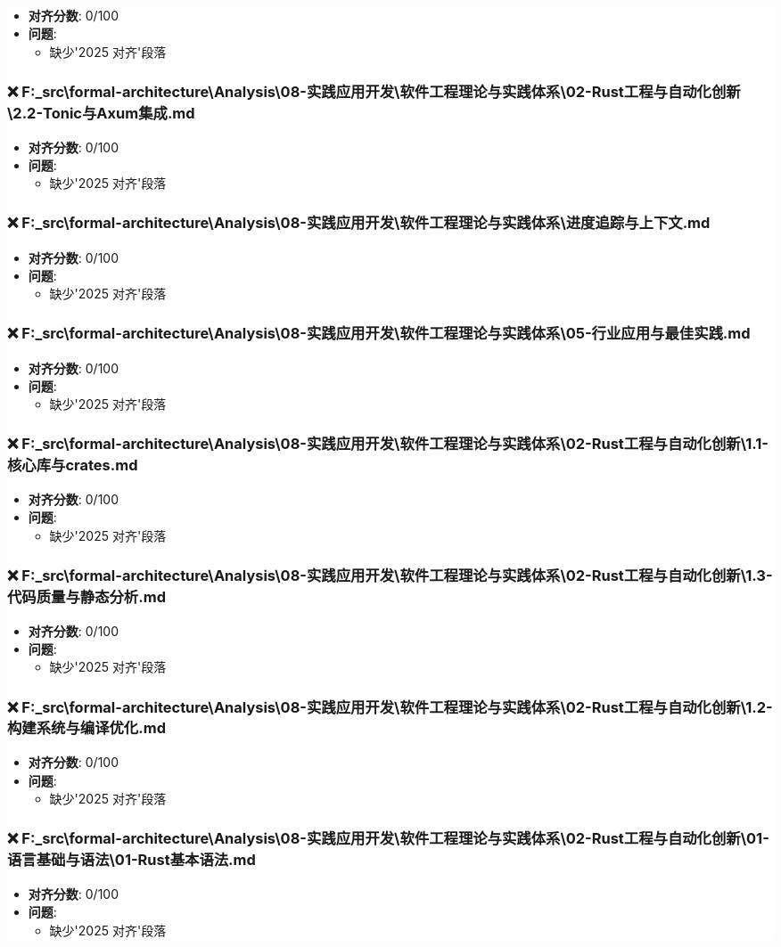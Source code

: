 - **对齐分数**: 0/100
- **问题**:
  - 缺少'2025 对齐'段落

### ❌ F:\_src\formal-architecture\Analysis\08-实践应用开发\软件工程理论与实践体系\02-Rust工程与自动化创新\2.2-Tonic与Axum集成.md

- **对齐分数**: 0/100
- **问题**:
  - 缺少'2025 对齐'段落

### ❌ F:\_src\formal-architecture\Analysis\08-实践应用开发\软件工程理论与实践体系\进度追踪与上下文.md

- **对齐分数**: 0/100
- **问题**:
  - 缺少'2025 对齐'段落

### ❌ F:\_src\formal-architecture\Analysis\08-实践应用开发\软件工程理论与实践体系\05-行业应用与最佳实践.md

- **对齐分数**: 0/100
- **问题**:
  - 缺少'2025 对齐'段落

### ❌ F:\_src\formal-architecture\Analysis\08-实践应用开发\软件工程理论与实践体系\02-Rust工程与自动化创新\1.1-核心库与crates.md

- **对齐分数**: 0/100
- **问题**:
  - 缺少'2025 对齐'段落

### ❌ F:\_src\formal-architecture\Analysis\08-实践应用开发\软件工程理论与实践体系\02-Rust工程与自动化创新\1.3-代码质量与静态分析.md

- **对齐分数**: 0/100
- **问题**:
  - 缺少'2025 对齐'段落

### ❌ F:\_src\formal-architecture\Analysis\08-实践应用开发\软件工程理论与实践体系\02-Rust工程与自动化创新\1.2-构建系统与编译优化.md

- **对齐分数**: 0/100
- **问题**:
  - 缺少'2025 对齐'段落

### ❌ F:\_src\formal-architecture\Analysis\08-实践应用开发\软件工程理论与实践体系\02-Rust工程与自动化创新\01-语言基础与语法\01-Rust基本语法.md

- **对齐分数**: 0/100
- **问题**:
  - 缺少'2025 对齐'段落
